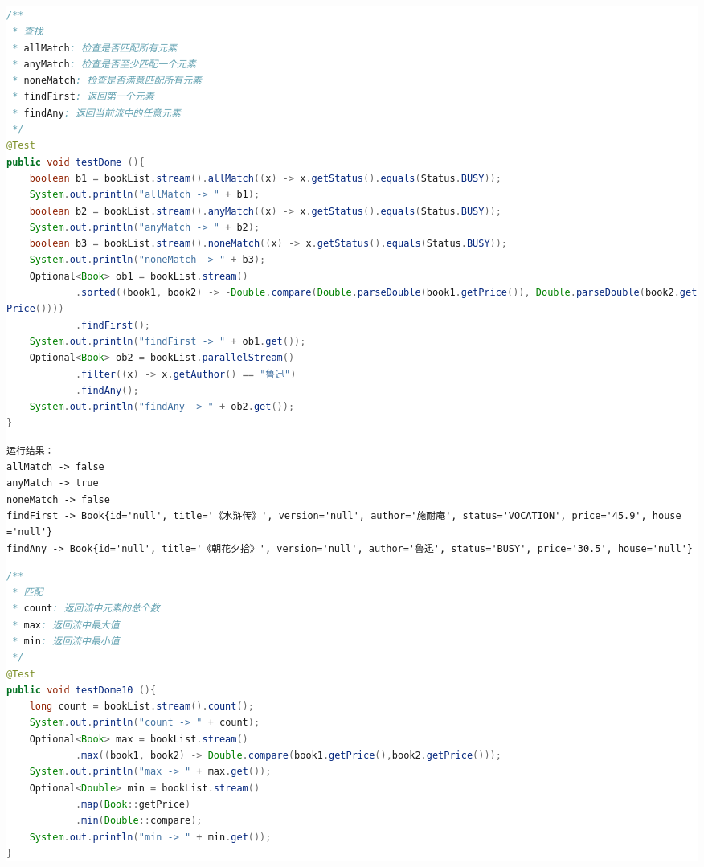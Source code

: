 ```Java
/**
 * 查找
 * allMatch: 检查是否匹配所有元素
 * anyMatch: 检查是否至少匹配一个元素
 * noneMatch: 检查是否满意匹配所有元素
 * findFirst: 返回第一个元素
 * findAny: 返回当前流中的任意元素
 */
@Test
public void testDome (){
    boolean b1 = bookList.stream().allMatch((x) -> x.getStatus().equals(Status.BUSY));
    System.out.println("allMatch -> " + b1);
    boolean b2 = bookList.stream().anyMatch((x) -> x.getStatus().equals(Status.BUSY));
    System.out.println("anyMatch -> " + b2);
    boolean b3 = bookList.stream().noneMatch((x) -> x.getStatus().equals(Status.BUSY));
    System.out.println("noneMatch -> " + b3);
    Optional<Book> ob1 = bookList.stream()
            .sorted((book1, book2) -> -Double.compare(Double.parseDouble(book1.getPrice()), Double.parseDouble(book2.getPrice())))
            .findFirst();
    System.out.println("findFirst -> " + ob1.get());
    Optional<Book> ob2 = bookList.parallelStream()
            .filter((x) -> x.getAuthor() == "鲁迅")
            .findAny();
    System.out.println("findAny -> " + ob2.get());
}
```

```
运行结果：
allMatch -> false
anyMatch -> true
noneMatch -> false
findFirst -> Book{id='null', title='《水浒传》', version='null', author='施耐庵', status='VOCATION', price='45.9', house='null'}
findAny -> Book{id='null', title='《朝花夕拾》', version='null', author='鲁迅', status='BUSY', price='30.5', house='null'}
```

```Java
/**
 * 匹配
 * count: 返回流中元素的总个数
 * max: 返回流中最大值
 * min: 返回流中最小值
 */
@Test
public void testDome10 (){
    long count = bookList.stream().count();
    System.out.println("count -> " + count);
    Optional<Book> max = bookList.stream()
            .max((book1, book2) -> Double.compare(book1.getPrice(),book2.getPrice()));
    System.out.println("max -> " + max.get());
    Optional<Double> min = bookList.stream()
            .map(Book::getPrice)
            .min(Double::compare);
    System.out.println("min -> " + min.get());
}
```
